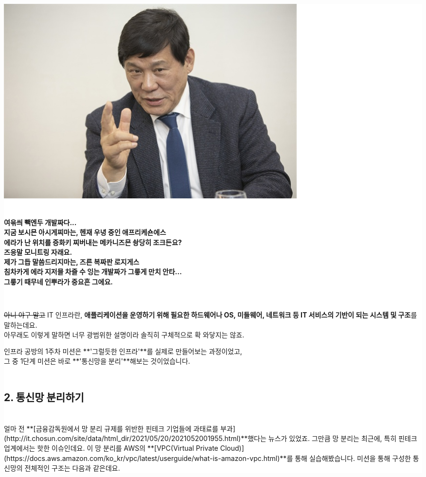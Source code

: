   <img src="/assets/image/heo-kooyoun.jpg" width="70%" height="70%"/>
  <p>
    <br>
    <b>여윾씌 빽엔두 개발짜다...<br>
    지굼 보시믄 아시게찌마는, 헨재 우녕 중인 애프리케숀에스<br> 
    에라가 난 위치를 증화키 찌버내는 메카니즈믄 솽당히 조크든요?<br>
    즈응말 모니트링 자래요.<br>
    제가 그듭 말씀드리지마는, 즈른 복짜판 로지게스<br> 
    침차카게 에라 지저믈 차즐 수 잉는 개발짜가 그릏게 만치 안타...<br>
    그릏기 때무네 인뿌라가 중요흔 그에요.</b>
  </p>
</center>
<br>

~~아니 야구 말고~~ IT 인프라란, **애플리케이션을 운영하기 위해 필요한 하드웨어나 OS, 미들웨어, 네트워크 등 
IT 서비스의 기반이 되는 시스템 및 구조**를 말하는데요.  
아무래도 이렇게 말하면 너무 광범위한 설명이라 솔직히 구체적으로 확 와닿지는 않죠.  

인프라 공방의 1주차 미션은 **'그럴듯한 인프라'**를 실제로 만들어보는 과정이었고,  
그 중 1단계 미션은 바로 **'통신망을 분리'**해보는 것이었습니다.  
<br>

## 2. 통신망 분리하기 
<br>
얼마 전 **[금융감독원에서 망 분리 규제를 위반한 핀테크 기업들에 과태료를 부과](http://it.chosun.com/site/data/html_dir/2021/05/20/2021052001955.html)**했다는 뉴스가 있었죠. 그만큼 망 분리는 최근에, 특히 핀테크 업계에서는 핫한 이슈인데요.  
이 망 분리를 AWS의 **[VPC(Virtual Private Cloud)](https://docs.aws.amazon.com/ko_kr/vpc/latest/userguide/what-is-amazon-vpc.html)**를 통해 실습해봤습니다.  
미션을 통해 구성한 통신망의 전체적인 구조는 다음과 같은데요.  

<center>